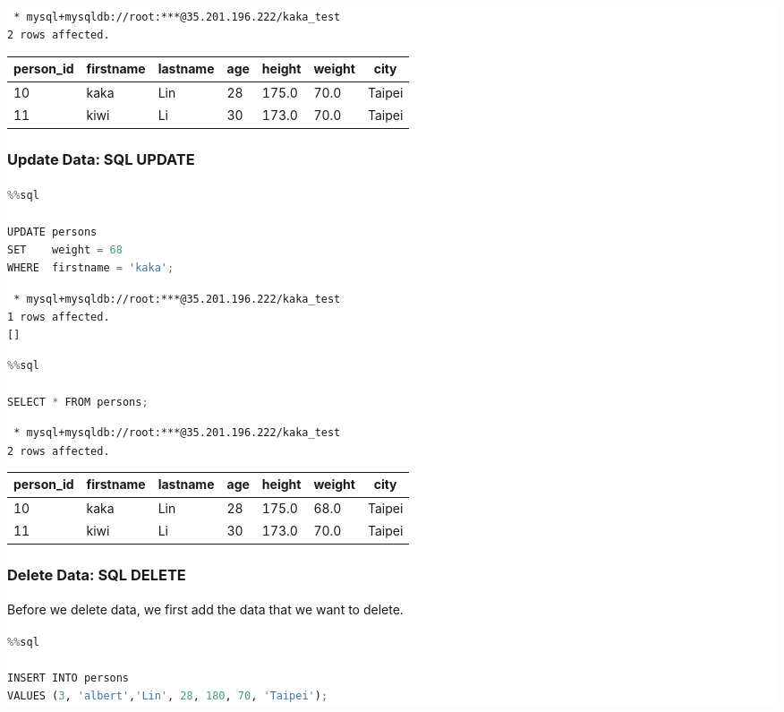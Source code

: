 ```
 * mysql+mysqldb://root:***@35.201.196.222/kaka_test
2 rows affected.
```

| person_id | firstname | lastname | age | height | weight | city |
| -- | -- | -- | -- | -- | -- | -- |
| 10 | kaka | Lin | 28 | 175.0 | 70.0 | Taipei |
| 11 | kiwi | Li | 30 | 173.0 | 70.0 | Taipei |

### Update Data: SQL UPDATE

```python
%%sql

UPDATE persons
SET    weight = 68
WHERE  firstname = 'kaka';
```

```
 * mysql+mysqldb://root:***@35.201.196.222/kaka_test
1 rows affected.
[]
```

```python
%%sql

SELECT * FROM persons;
```

```
 * mysql+mysqldb://root:***@35.201.196.222/kaka_test
2 rows affected.
```

| person_id | firstname | lastname | age | height | weight | city |
| -- | -- | -- | -- | -- | -- | -- |
| 10 | kaka | Lin | 28 | 175.0 | 68.0 | Taipei |
| 11 | kiwi | Li | 30 | 173.0 | 70.0 | Taipei |


### Delete Data: SQL DELETE

Before we delete data,
we first add the data that we want to delete.

```python
%%sql

INSERT INTO persons
VALUES (3, 'albert','Lin', 28, 180, 70, 'Taipei');
```
